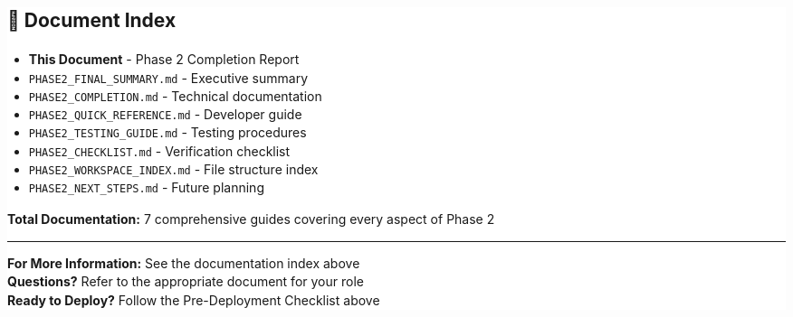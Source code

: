 
## 📄 Document Index

- **This Document** - Phase 2 Completion Report
- `PHASE2_FINAL_SUMMARY.md` - Executive summary
- `PHASE2_COMPLETION.md` - Technical documentation
- `PHASE2_QUICK_REFERENCE.md` - Developer guide
- `PHASE2_TESTING_GUIDE.md` - Testing procedures
- `PHASE2_CHECKLIST.md` - Verification checklist
- `PHASE2_WORKSPACE_INDEX.md` - File structure index
- `PHASE2_NEXT_STEPS.md` - Future planning

**Total Documentation:** 7 comprehensive guides covering every aspect of Phase 2

---

**For More Information:** See the documentation index above  
**Questions?** Refer to the appropriate document for your role  
**Ready to Deploy?** Follow the Pre-Deployment Checklist above
